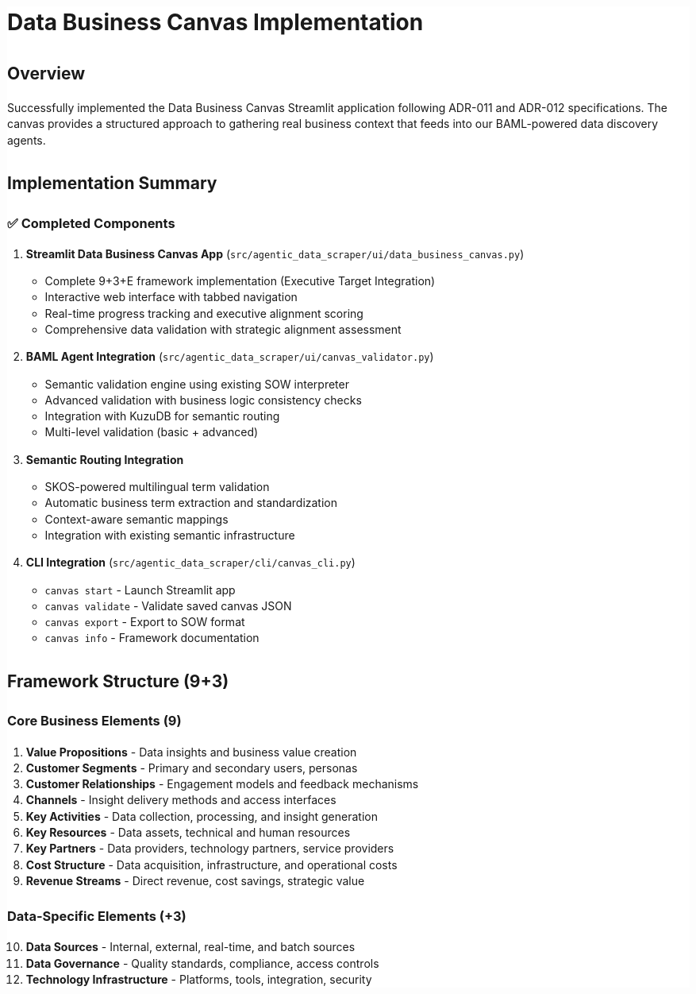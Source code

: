 # Data Business Canvas Implementation

## Overview

Successfully implemented the Data Business Canvas Streamlit application following ADR-011 and ADR-012 specifications. The canvas provides a structured approach to gathering real business context that feeds into our BAML-powered data discovery agents.

## Implementation Summary

### ✅ Completed Components

1. **Streamlit Data Business Canvas App** (`src/agentic_data_scraper/ui/data_business_canvas.py`)
   - Complete 9+3+E framework implementation (Executive Target Integration)
   - Interactive web interface with tabbed navigation
   - Real-time progress tracking and executive alignment scoring
   - Comprehensive data validation with strategic alignment assessment

2. **BAML Agent Integration** (`src/agentic_data_scraper/ui/canvas_validator.py`)
   - Semantic validation engine using existing SOW interpreter
   - Advanced validation with business logic consistency checks
   - Integration with KuzuDB for semantic routing
   - Multi-level validation (basic + advanced)

3. **Semantic Routing Integration**
   - SKOS-powered multilingual term validation
   - Automatic business term extraction and standardization
   - Context-aware semantic mappings
   - Integration with existing semantic infrastructure

4. **CLI Integration** (`src/agentic_data_scraper/cli/canvas_cli.py`)
   - `canvas start` - Launch Streamlit app
   - `canvas validate` - Validate saved canvas JSON
   - `canvas export` - Export to SOW format
   - `canvas info` - Framework documentation

## Framework Structure (9+3)

### Core Business Elements (9)
1. **Value Propositions** - Data insights and business value creation
2. **Customer Segments** - Primary and secondary users, personas
3. **Customer Relationships** - Engagement models and feedback mechanisms
4. **Channels** - Insight delivery methods and access interfaces
5. **Key Activities** - Data collection, processing, and insight generation
6. **Key Resources** - Data assets, technical and human resources
7. **Key Partners** - Data providers, technology partners, service providers
8. **Cost Structure** - Data acquisition, infrastructure, and operational costs
9. **Revenue Streams** - Direct revenue, cost savings, strategic value

### Data-Specific Elements (+3)
10. **Data Sources** - Internal, external, real-time, and batch sources
11. **Data Governance** - Quality standards, compliance, access controls
12. **Technology Infrastructure** - Platforms, tools, integration, security
